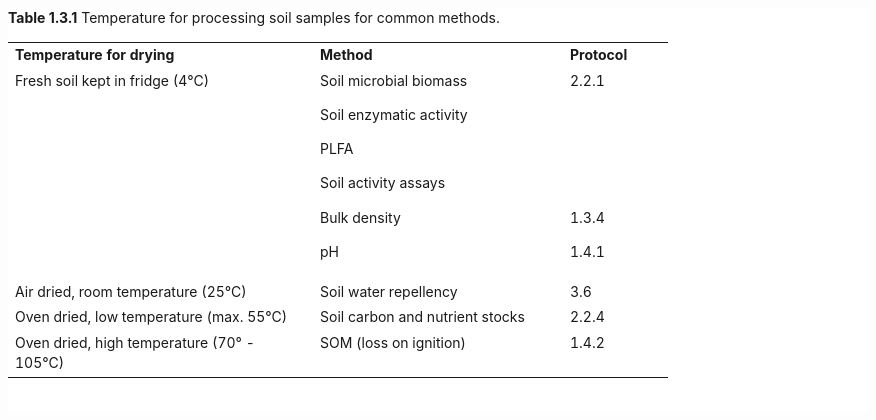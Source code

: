 <strong>Table 1.3.1</strong> Temperature for processing soil samples for common methods.
<table>
<tbody>
<tr>
<td width="291"><strong>Temperature for drying</strong></td>
<td width="236"><strong>Method</strong></td>
<td width="91"><strong>Protocol</strong></td>
</tr>
<tr>
<td width="291">Fresh soil kept in fridge (4°C)

&nbsp;

&nbsp;

&nbsp;

&nbsp;</td>
<td width="236">Soil microbial biomass

Soil enzymatic activity

PLFA

Soil activity assays

Bulk density

pH</td>
<td width="91">2.2.1

&nbsp;

&nbsp;

&nbsp;

1.3.4

1.4.1</td>
</tr>
<tr>
<td width="291">Air dried, room temperature (25°C)</td>
<td width="236">Soil water repellency</td>
<td width="91">3.6</td>
</tr>
<tr>
<td width="291">Oven dried, low temperature (max. 55°C)</td>
<td width="236">Soil carbon and nutrient stocks</td>
<td width="91">2.2.4</td>
</tr>
<tr>
<td width="291">Oven dried, high temperature (70° - 105°C)</td>
<td width="236">SOM (loss on ignition)</td>
<td width="91">1.4.2</td>
</tr>
</tbody>
</table>
&nbsp;
